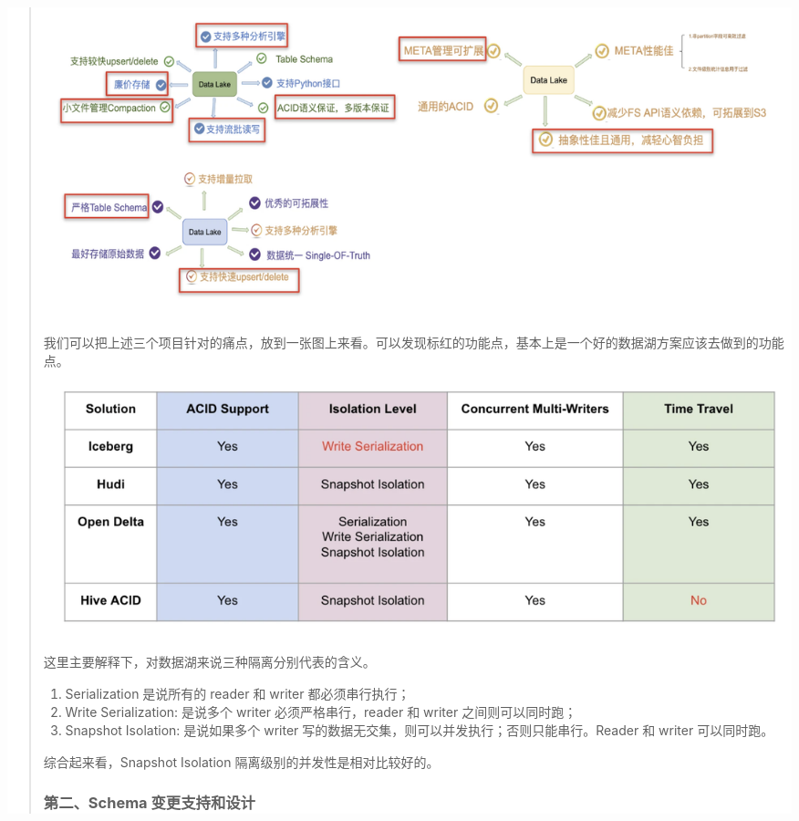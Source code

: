 >![image-20221001145657230](大数据学习笔记.assets/image-20221001145657230.png)
>
>我们可以把上述三个项目针对的痛点，放到一张图上来看。可以发现标红的功能点，基本上是一个好的数据湖方案应该去做到的功能点。
>
>![image-20221001150412423](大数据学习笔记.assets/image-20221001150412423.png)
>
>这里主要解释下，对数据湖来说三种隔离分别代表的含义。
>
>1. Serialization 是说所有的 reader 和 writer 都必须串行执行；
>2. Write Serialization: 是说多个 writer 必须严格串行，reader 和 writer 之间则可以同时跑；
>3. Snapshot Isolation: 是说如果多个 writer 写的数据无交集，则可以并发执行；否则只能串行。Reader 和 writer 可以同时跑。
>
>综合起来看，Snapshot Isolation 隔离级别的并发性是相对比较好的。
>
>### 第二、Schema 变更支持和设计
>